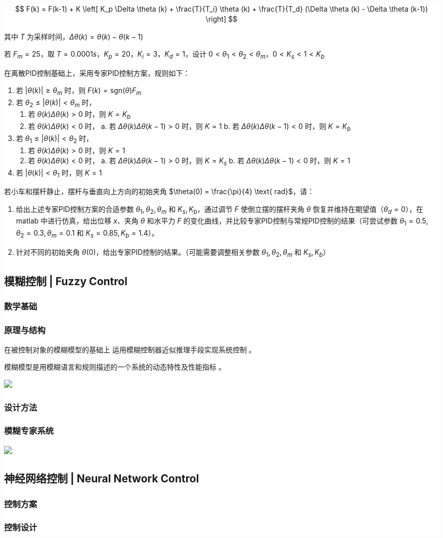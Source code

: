 $$
F(k) = F(k-1) + K \left[ K_p \Delta \theta (k) + \frac{T}{T_i} \theta (k) + \frac{T}{T_d} (\Delta \theta (k) - \Delta \theta (k-1)) \right]
$$

其中 $T$ 为采样时间，$\Delta \theta (k) = \theta (k) - \theta (k-1)$

若 $F_m = 25$，取 $T = 0.0001s$，$K_p = 20$，$K_i = 3$，$K_d = 1$，设计 $0 < \theta_1 < \theta_2 < \theta_m$，$0 < K_s < 1 < K_b$


在离散PID控制基础上，采用专家PID控制方案，规则如下：

1. 若 $|\theta (k)| \geq \theta_m$ 时，则 $F(k) = \text{sgn}(\theta) F_m$
2. 若 $\theta_2 \leq |\theta (k)| < \theta_m$ 时，
    1. 若 $\theta (k) \Delta \theta (k) > 0$ 时，则 $K = K_b$
    2. 若 $\theta (k) \Delta \theta (k) < 0$ 时，
        a. 若 $\Delta \theta (k) \Delta \theta (k-1) > 0$ 时，则 $K = 1$
        b. 若 $\Delta \theta (k) \Delta \theta (k-1) < 0$ 时，则 $K = K_b$
3. 若 $\theta_1 \leq |\theta (k)| < \theta_2$ 时，
    1. 若 $\theta (k) \Delta \theta (k) > 0$ 时，则 $K = 1$
    2. 若 $\theta (k) \Delta \theta (k) < 0$ 时，
        a. 若 $\Delta \theta (k) \Delta \theta (k-1) > 0$ 时，则 $K = K_s$
        b. 若 $\Delta \theta (k) \Delta \theta (k-1) < 0$ 时，则 $K = 1$
4. 若 $|\theta (k)| < \theta_1$ 时，则 $K = 1$



若小车和摆杆静止，摆杆与垂直向上方向的初始夹角 $\theta(0) = \frac{\pi}{4} \text{ rad}$，请：

1. 给出上述专家PID控制方案的合适参数 $\theta_1, \theta_2, \theta_m$ 和 $K_s, K_b$，通过调节 $F$ 使倒立摆的摆杆夹角 $\theta$ 恢复并维持在期望值（$\theta_d = 0$），在 matlab 中进行仿真，给出位移 $x$、夹角 $\theta$ 和水平力 $F$ 的变化曲线，并比较专家PID控制与常规PID控制的结果（可尝试参数 $\theta_1 = 0.5, \theta_2 = 0.3, \theta_m = 0.1$ 和 $K_s = 0.85, K_b = 1.4$）。

2. 针对不同的初始夹角 $\theta(0)$，给出专家PID控制的结果。（可能需要调整相关参数 $\theta_1, \theta_2, \theta_m$ 和 $K_s, K_b$）

## 模糊控制 | Fuzzy Control

### 数学基础

### 原理与结构
在被控制对象的模糊模型的基础上 运用模糊控制器近似推理手段实现系统控制 。

模糊模型是用模糊语言和规则描述的一个系统的动态特性及性能指标 。

![](https://philfan-pic.oss-cn-beijing.aliyuncs.com/img/20241107135344.png)

### 设计方法


### 模糊专家系统

![](https://philfan-pic.oss-cn-beijing.aliyuncs.com/img/20241107135524.png)


## 神经网络控制 | Neural Network Control
### 控制方案

### 控制设计


